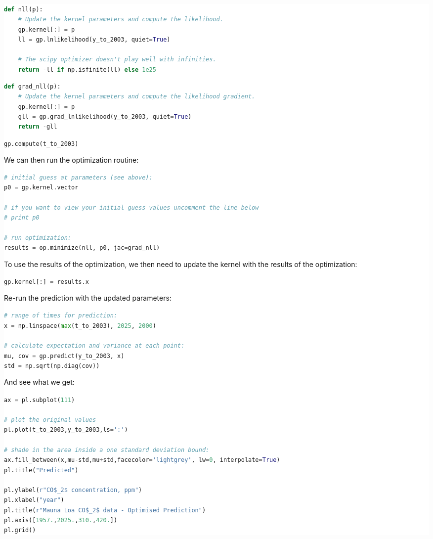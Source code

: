 ```python
def nll(p):
    # Update the kernel parameters and compute the likelihood.
    gp.kernel[:] = p
    ll = gp.lnlikelihood(y_to_2003, quiet=True)

    # The scipy optimizer doesn't play well with infinities.
    return -ll if np.isfinite(ll) else 1e25
```

```python
def grad_nll(p):
    # Update the kernel parameters and compute the likelihood gradient.
    gp.kernel[:] = p
    gll = gp.grad_lnlikelihood(y_to_2003, quiet=True)
    return -gll
```

```python
gp.compute(t_to_2003)
```

We can then run the optimization routine:

```python
# initial guess at parameters (see above):
p0 = gp.kernel.vector

# if you want to view your initial guess values uncomment the line below
# print p0

# run optimization:
results = op.minimize(nll, p0, jac=grad_nll)

```

To use the results of the optimization, we then need to update the kernel with the results of the optimization:

```python
gp.kernel[:] = results.x
```

Re-run the prediction with the updated parameters:

```python
# range of times for prediction:
x = np.linspace(max(t_to_2003), 2025, 2000)

# calculate expectation and variance at each point:
mu, cov = gp.predict(y_to_2003, x)
std = np.sqrt(np.diag(cov))
```

And see what we get:

```python
ax = pl.subplot(111)

# plot the original values
pl.plot(t_to_2003,y_to_2003,ls=':') 

# shade in the area inside a one standard deviation bound:
ax.fill_between(x,mu-std,mu+std,facecolor='lightgrey', lw=0, interpolate=True)
pl.title("Predicted")

pl.ylabel(r"CO$_2$ concentration, ppm")
pl.xlabel("year")
pl.title(r"Mauna Loa CO$_2$ data - Optimised Prediction")
pl.axis([1957.,2025.,310.,420.])
pl.grid()
```